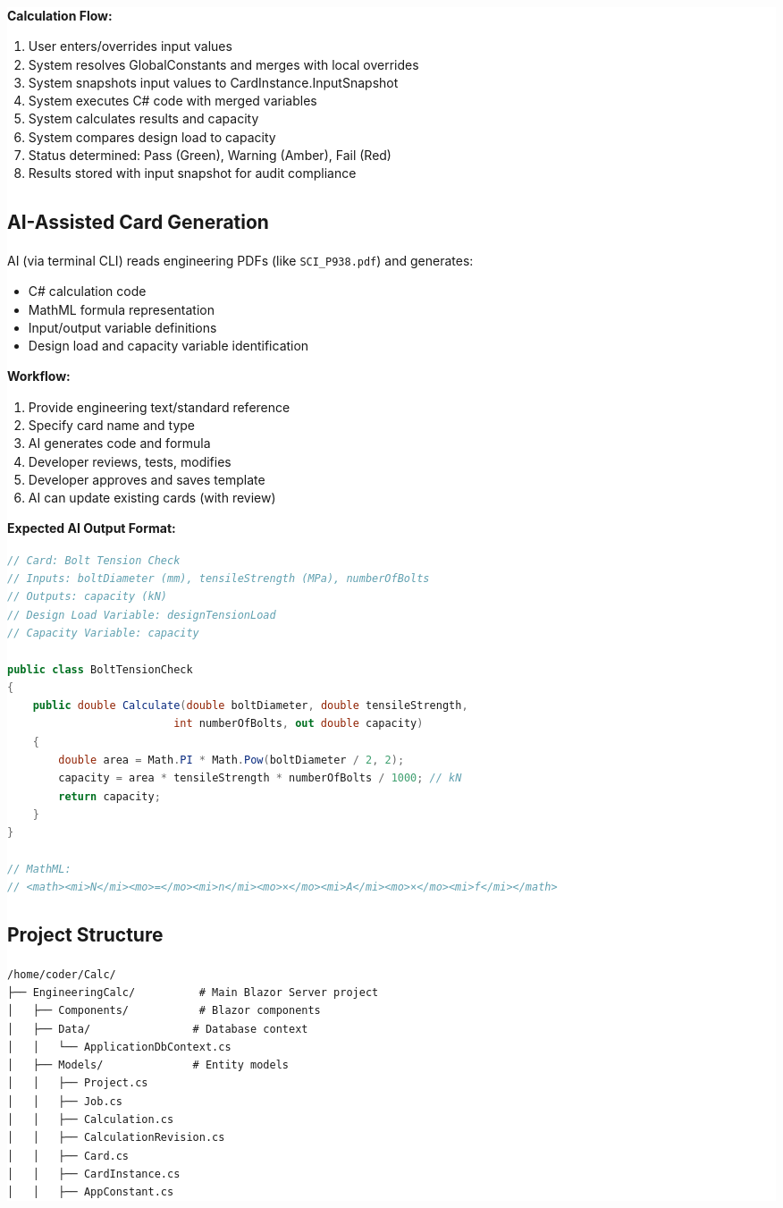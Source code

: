 **Calculation Flow:**
1. User enters/overrides input values
2. System resolves GlobalConstants and merges with local overrides
3. System snapshots input values to CardInstance.InputSnapshot
4. System executes C# code with merged variables
5. System calculates results and capacity
6. System compares design load to capacity
7. Status determined: Pass (Green), Warning (Amber), Fail (Red)
8. Results stored with input snapshot for audit compliance

## AI-Assisted Card Generation

AI (via terminal CLI) reads engineering PDFs (like `SCI_P938.pdf`) and generates:
- C# calculation code
- MathML formula representation
- Input/output variable definitions
- Design load and capacity variable identification

**Workflow:**
1. Provide engineering text/standard reference
2. Specify card name and type
3. AI generates code and formula
4. Developer reviews, tests, modifies
5. Developer approves and saves template
6. AI can update existing cards (with review)

**Expected AI Output Format:**
```csharp
// Card: Bolt Tension Check
// Inputs: boltDiameter (mm), tensileStrength (MPa), numberOfBolts
// Outputs: capacity (kN)
// Design Load Variable: designTensionLoad
// Capacity Variable: capacity

public class BoltTensionCheck
{
    public double Calculate(double boltDiameter, double tensileStrength,
                          int numberOfBolts, out double capacity)
    {
        double area = Math.PI * Math.Pow(boltDiameter / 2, 2);
        capacity = area * tensileStrength * numberOfBolts / 1000; // kN
        return capacity;
    }
}

// MathML:
// <math><mi>N</mi><mo>=</mo><mi>n</mi><mo>×</mo><mi>A</mi><mo>×</mo><mi>f</mi></math>
```

## Project Structure

```
/home/coder/Calc/
├── EngineeringCalc/          # Main Blazor Server project
│   ├── Components/           # Blazor components
│   ├── Data/                # Database context
│   │   └── ApplicationDbContext.cs
│   ├── Models/              # Entity models
│   │   ├── Project.cs
│   │   ├── Job.cs
│   │   ├── Calculation.cs
│   │   ├── CalculationRevision.cs
│   │   ├── Card.cs
│   │   ├── CardInstance.cs
│   │   ├── AppConstant.cs
```
